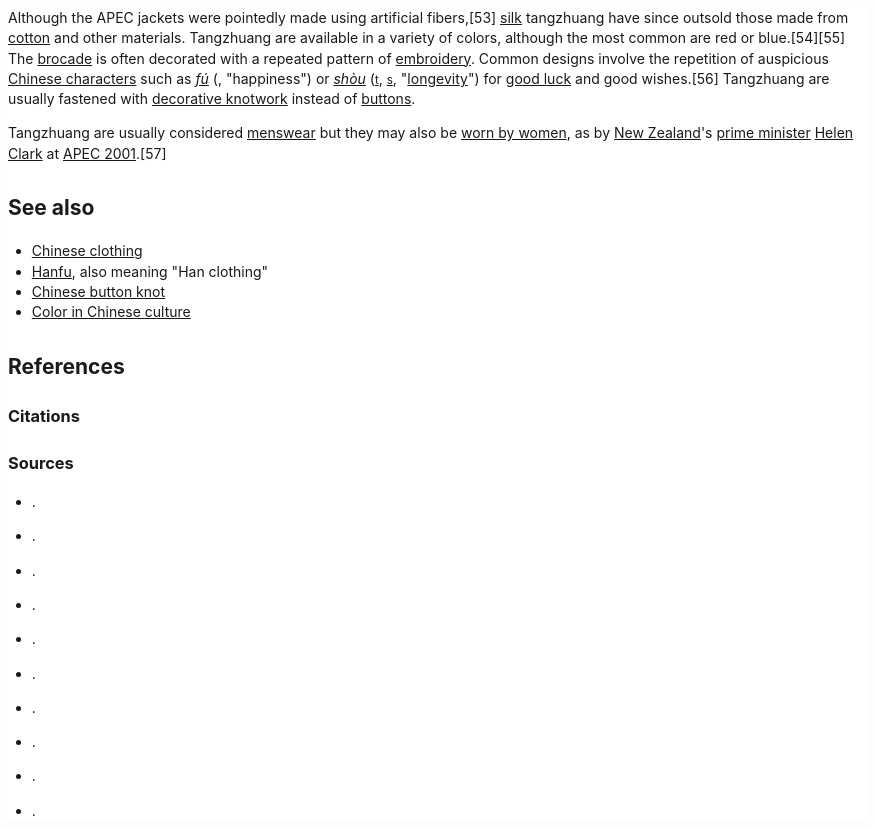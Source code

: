 Although the APEC jackets were pointedly made using artificial
fibers,[53] [silk](silk "wikilink") tangzhuang have since outsold those
made from [cotton](cotton "wikilink") and other materials. Tangzhuang
are available in a variety of colors, although the most common are red
or blue.[54][55] The [brocade](brocade "wikilink") is often decorated
with a repeated pattern of [embroidery](embroidery "wikilink"). Common
designs involve the repetition of auspicious [Chinese
characters](Chinese_character "wikilink") such as
*[fú](Fu_(character) "wikilink")* (, "happiness") or
*[shòu](Shou_(character) "wikilink")*
(<small>[t](traditional_characters "wikilink")</small>,
<small>[s](simplified_characters "wikilink")</small>,
"[longevity](longevity "wikilink")") for [good
luck](good_luck "wikilink") and good wishes.[56] Tangzhuang are usually
fastened with [decorative knotwork](Chinese_button_knot "wikilink")
instead of [buttons](button "wikilink").

Tangzhuang are usually considered [menswear](menswear "wikilink") but
they may also be [worn by women](Women's_clothing_in_China "wikilink"),
as by [New Zealand](New_Zealand "wikilink")'s [prime
minister](prime_minister_of_New_Zealand "wikilink") [Helen
Clark](Helen_Clark "wikilink") at [APEC 2001](APEC_2001 "wikilink").[57]

## See also

-   [Chinese clothing](Chinese_clothing "wikilink")
-   [Hanfu](Hanfu "wikilink"), also meaning "Han clothing"
-   [Chinese button knot](Chinese_button_knot "wikilink")
-   [Color in Chinese culture](Color_in_Chinese_culture "wikilink")

## References

### Citations

### Sources

-   .

-   .

-   .

-   .

-   .

-   .

-   .

-   .

-   .

-   .
